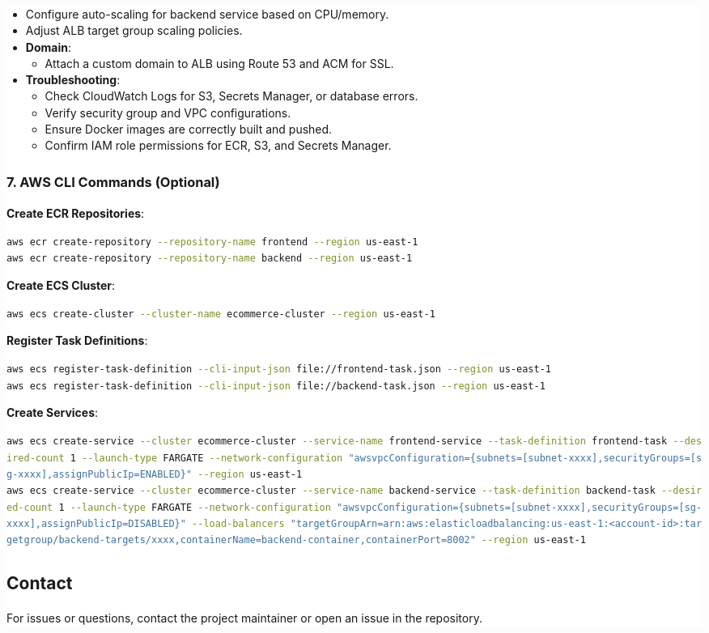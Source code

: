   - Configure auto-scaling for backend service based on CPU/memory.
  - Adjust ALB target group scaling policies.
- **Domain**:
  - Attach a custom domain to ALB using Route 53 and ACM for SSL.
- **Troubleshooting**:
  - Check CloudWatch Logs for S3, Secrets Manager, or database errors.
  - Verify security group and VPC configurations.
  - Ensure Docker images are correctly built and pushed.
  - Confirm IAM role permissions for ECR, S3, and Secrets Manager.

### 7. AWS CLI Commands (Optional)

**Create ECR Repositories**:
```bash
aws ecr create-repository --repository-name frontend --region us-east-1
aws ecr create-repository --repository-name backend --region us-east-1
```

**Create ECS Cluster**:
```bash
aws ecs create-cluster --cluster-name ecommerce-cluster --region us-east-1
```

**Register Task Definitions**:
```bash
aws ecs register-task-definition --cli-input-json file://frontend-task.json --region us-east-1
aws ecs register-task-definition --cli-input-json file://backend-task.json --region us-east-1
```

**Create Services**:
```bash
aws ecs create-service --cluster ecommerce-cluster --service-name frontend-service --task-definition frontend-task --desired-count 1 --launch-type FARGATE --network-configuration "awsvpcConfiguration={subnets=[subnet-xxxx],securityGroups=[sg-xxxx],assignPublicIp=ENABLED}" --region us-east-1
aws ecs create-service --cluster ecommerce-cluster --service-name backend-service --task-definition backend-task --desired-count 1 --launch-type FARGATE --network-configuration "awsvpcConfiguration={subnets=[subnet-xxxx],securityGroups=[sg-xxxx],assignPublicIp=DISABLED}" --load-balancers "targetGroupArn=arn:aws:elasticloadbalancing:us-east-1:<account-id>:targetgroup/backend-targets/xxxx,containerName=backend-container,containerPort=8002" --region us-east-1
```

## Contact

For issues or questions, contact the project maintainer or open an issue in the repository.